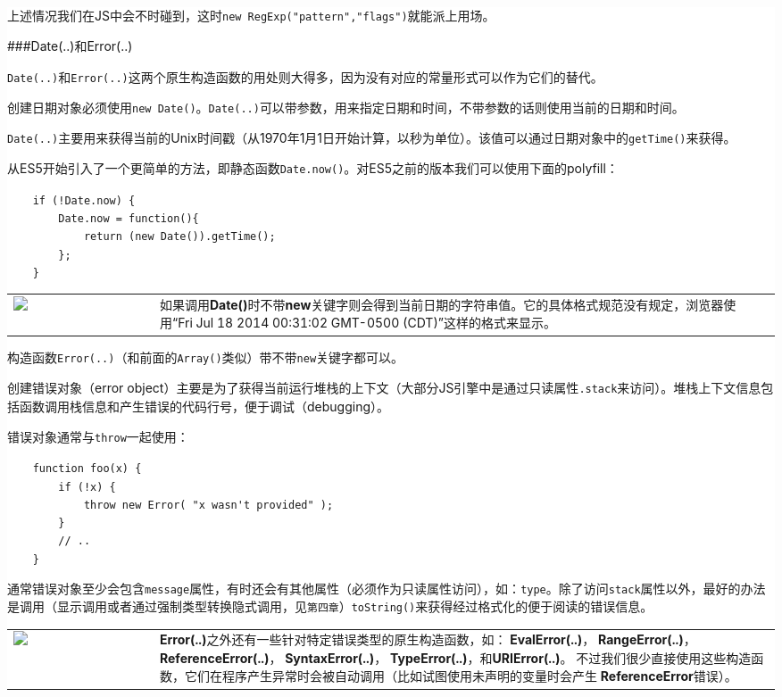 上述情况我们在JS中会不时碰到，这时`new RegExp("pattern","flags")`就能派上用场。

###Date(..)和Error(..)

`Date(..)`和`Error(..)`这两个原生构造函数的用处则大得多，因为没有对应的常量形式可以作为它们的替代。

创建日期对象必须使用`new Date()`。`Date(..)`可以带参数，用来指定日期和时间，不带参数的话则使用当前的日期和时间。

`Date(..)`主要用来获得当前的Unix时间戳（从1970年1月1日开始计算，以秒为单位）。该值可以通过日期对象中的`getTime()`来获得。

从ES5开始引入了一个更简单的方法，即静态函数`Date.now()`。对ES5之前的版本我们可以使用下面的polyfill：

```
    if (!Date.now) {
        Date.now = function(){
            return (new Date()).getTime();
        };
    }
```

<table>
    <tr style="border: none;">
        <td style="border: none; width: 150px;"><img width="500px" src="/api/storage/getbykey/screenshow?key=1604a41b2abfdacaddba"></td>
        <td style="border: none;">如果调用<b>Date()</b>时不带<b>new</b>关键字则会得到当前日期的字符串值。它的具体格式规范没有规定，浏览器使用“Fri Jul 18 2014 00:31:02 GMT-0500 (CDT)”这样的格式来显示。</td>
    </tr>
</table>

构造函数`Error(..)`（和前面的`Array()`类似）带不带`new`关键字都可以。

创建错误对象（error object）主要是为了获得当前运行堆栈的上下文（大部分JS引擎中是通过只读属性`.stack`来访问）。堆栈上下文信息包括函数调用栈信息和产生错误的代码行号，便于调试（debugging）。

错误对象通常与`throw`一起使用：

```
    function foo(x) {
        if (!x) {
            throw new Error( "x wasn't provided" );
        }
        // .. 
    }
```

通常错误对象至少会包含`message`属性，有时还会有其他属性（必须作为只读属性访问），如：`type`。除了访问`stack`属性以外，最好的办法是调用（显示调用或者通过强制类型转换隐式调用，见`第四章`）`toString()`来获得经过格式化的便于阅读的错误信息。


<table>
    <tr style="border: none;">
        <td style="border: none; width: 150px;"><img width="900px" src="/api/storage/getbykey/screenshow?key=16047bc8813535bf18e1"></td>
        <td style="border: none;"><b>Error(..)</b>之外还有一些针对特定错误类型的原生构造函数，如： <b>EvalError(..)</b>，  <b>RangeError(..)</b>，  <b>ReferenceError(..)</b>， <b>SyntaxError(..)</b>， <b>TypeError(..)</b>，和<b>URIError(..)</b>。 不过我们很少直接使用这些构造函数，它们在程序产生异常时会被自动调用（比如试图使用未声明的变量时会产生 <b>ReferenceError</b>错误）。</td>
    </tr>
</table>
